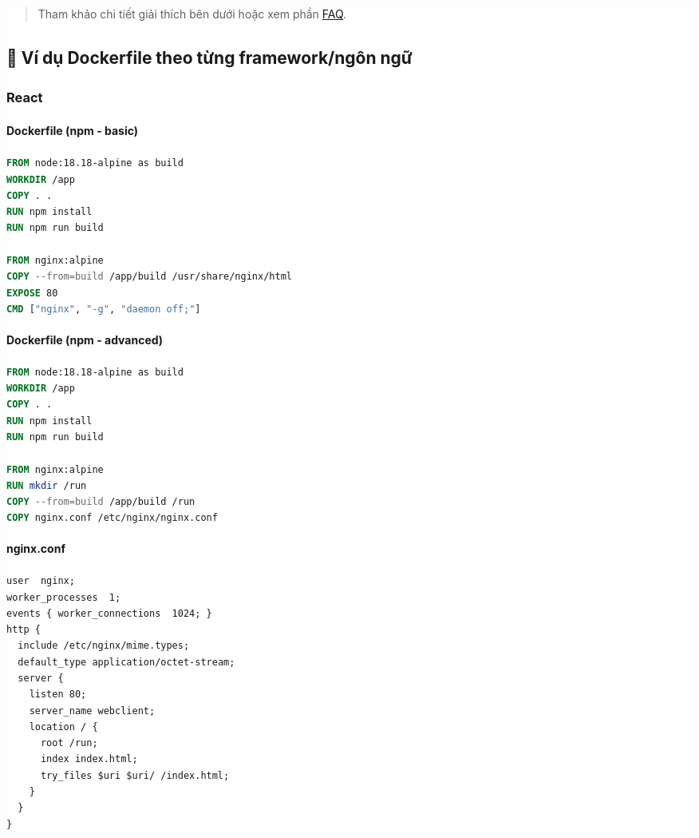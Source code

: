 > Tham khảo chi tiết giải thích bên dưới hoặc xem phần [FAQ](#faq).

## 🚀 Ví dụ Dockerfile theo từng framework/ngôn ngữ

### React

#### Dockerfile (npm - basic)

```dockerfile
FROM node:18.18-alpine as build
WORKDIR /app
COPY . .
RUN npm install
RUN npm run build

FROM nginx:alpine
COPY --from=build /app/build /usr/share/nginx/html
EXPOSE 80
CMD ["nginx", "-g", "daemon off;"]
```


#### Dockerfile (npm - advanced)

```dockerfile
FROM node:18.18-alpine as build
WORKDIR /app
COPY . .
RUN npm install
RUN npm run build

FROM nginx:alpine
RUN mkdir /run
COPY --from=build /app/build /run
COPY nginx.conf /etc/nginx/nginx.conf
```


#### nginx.conf

```nginx
user  nginx;
worker_processes  1;
events { worker_connections  1024; }
http {
  include /etc/nginx/mime.types;
  default_type application/octet-stream;
  server {
    listen 80;
    server_name webclient;
    location / {
      root /run;
      index index.html;
      try_files $uri $uri/ /index.html;
    }
  }
}
```

